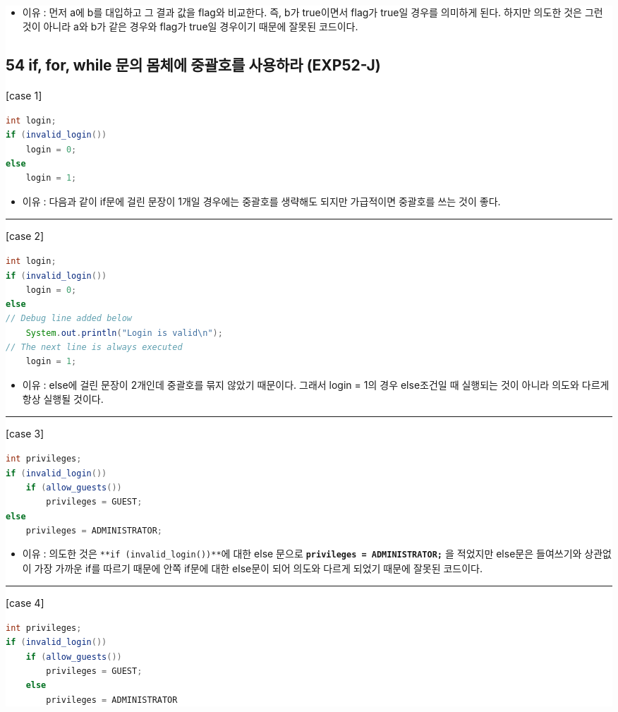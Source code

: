 - 이유 : 먼저 a에 b를 대입하고 그 결과 값을 flag와 비교한다. 즉, b가 true이면서 flag가 true일 경우를 의미하게 된다. 하지만 의도한 것은 그런 것이 아니라 a와 b가 같은 경우와 flag가 true일 경우이기 때문에 잘못된 코드이다.

## 54 if, for, while 문의 몸체에 중괄호를 사용하라 (EXP52-J)

[case 1]

```java
int login;
if (invalid_login())
	login = 0;
else
	login = 1;
```

- 이유 : 다음과 같이 if문에 걸린 문장이 1개일 경우에는 중괄호를 생략해도 되지만 가급적이면 중괄호를 쓰는 것이 좋다.

---

[case 2]

```java
int login;
if (invalid_login())
	login = 0;
else
// Debug line added below
	System.out.println("Login is valid\n");
// The next line is always executed
	login = 1;
```

- 이유 : else에 걸린 문장이 2개인데 중괄호를 묶지 않았기 때문이다. 그래서 login = 1의 경우 else조건일 때 실행되는 것이 아니라 의도와 다르게 항상 실행될 것이다.

---

[case 3]

```java
int privileges;
if (invalid_login())
	if (allow_guests())
		privileges = GUEST;
else
	privileges = ADMINISTRATOR;
```

- 이유 : 의도한 것은 `**if (invalid_login())**`에 대한 else 문으로 **`privileges = ADMINISTRATOR;`** 을 적었지만 else문은 들여쓰기와 상관없이 가장 가까운 if를 따르기 때문에 안쪽 if문에 대한 else문이 되어 의도와 다르게 되었기 때문에 잘못된 코드이다.

---

[case 4] 

```java
int privileges;
if (invalid_login())
	if (allow_guests())
		privileges = GUEST;
	else
		privileges = ADMINISTRATOR
```
